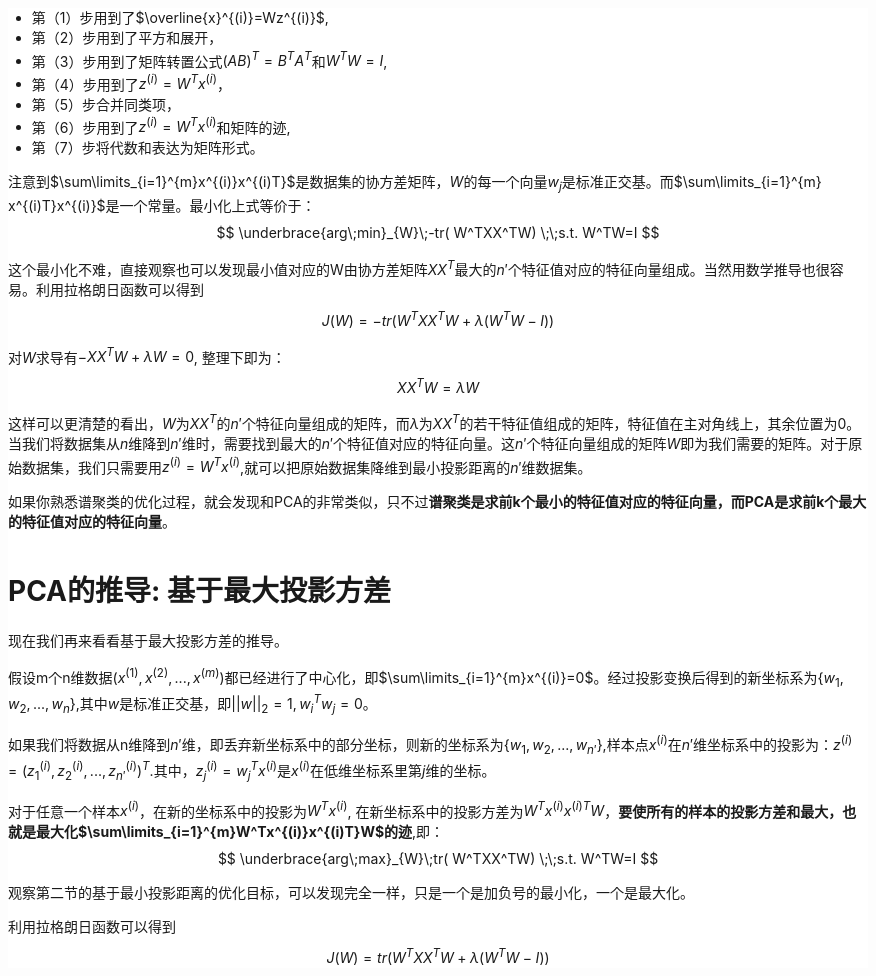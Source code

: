 - 第（1）步用到了$\overline{x}^{(i)}=Wz^{(i)}$, 
- 第（2）步用到了平方和展开，
- 第（3）步用到了矩阵转置公式$(AB)^T =B^TA^T$和$W^TW=I$,
- 第（4）步用到了$z^{(i)}=W^Tx^{(i)}$，
- 第（5）步合并同类项，
- 第（6）步用到了$z^{(i)}=W^Tx^{(i)}$和矩阵的迹,
- 第（7）步将代数和表达为矩阵形式。

注意到$\sum\limits_{i=1}^{m}x^{(i)}x^{(i)T}$是数据集的协方差矩阵，$W$的每一个向量$w_j$是标准正交基。而$\sum\limits_{i=1}^{m} x^{(i)T}x^{(i)}$是一个常量。最小化上式等价于：
$$
\underbrace{arg\;min}_{W}\;-tr( W^TXX^TW) \;\;s.t. W^TW=I
$$

这个最小化不难，直接观察也可以发现最小值对应的W由协方差矩阵$XX^T$最大的$n'$个特征值对应的特征向量组成。当然用数学推导也很容易。利用拉格朗日函数可以得到
$$
J(W) = -tr( W^TXX^TW + \lambda(W^TW-I))
$$

对$W$求导有$-XX^TW+\lambda W=0$, 整理下即为：
$$
XX^TW=\lambda W
$$

这样可以更清楚的看出，$W$为$XX^T$的$n'$个特征向量组成的矩阵，而$\lambda$为$XX^T$的若干特征值组成的矩阵，特征值在主对角线上，其余位置为0。当我们将数据集从$n$维降到$n'$维时，需要找到最大的$n'$个特征值对应的特征向量。这$n'$个特征向量组成的矩阵$W$即为我们需要的矩阵。对于原始数据集，我们只需要用$z^{(i)}=W^Tx^{(i)}$,就可以把原始数据集降维到最小投影距离的$n'$维数据集。

如果你熟悉谱聚类的优化过程，就会发现和PCA的非常类似，只不过**谱聚类是求前k个最小的特征值对应的特征向量，而PCA是求前k个最大的特征值对应的特征向量**。



# PCA的推导: 基于最大投影方差

现在我们再来看看基于最大投影方差的推导。

假设m个n维数据$(x^{(1)}, x^{(2)},...,x^{(m)})$都已经进行了中心化，即$\sum\limits_{i=1}^{m}x^{(i)}=0$。经过投影变换后得到的新坐标系为$\{w_1,w_2,...,w_n\}$,其中$w$是标准正交基，即$||w||_2=1, w_i^Tw_j=0$。

如果我们将数据从n维降到$n'$维，即丢弃新坐标系中的部分坐标，则新的坐标系为$\{w_1,w_2,...,w_{n'}\}$,样本点$x^{(i)}$在$n'$维坐标系中的投影为：$z^{(i)} = (z_1^{(i)}, z_2^{(i)},...,z_{n'}^{(i)})^T$.其中，$z_j^{(i)} = w_j^Tx^{(i)}$是$x^{(i)}$在低维坐标系里第$j$维的坐标。

对于任意一个样本$x^{(i)}$，在新的坐标系中的投影为$W^Tx^{(i)}$, 在新坐标系中的投影方差为$W^Tx^{(i)}x^{(i)T}W$，**要使所有的样本的投影方差和最大，也就是最大化$\sum\limits_{i=1}^{m}W^Tx^{(i)}x^{(i)T}W$的迹**,即：
$$
\underbrace{arg\;max}_{W}\;tr( W^TXX^TW) \;\;s.t. W^TW=I
$$

观察第二节的基于最小投影距离的优化目标，可以发现完全一样，只是一个是加负号的最小化，一个是最大化。

利用拉格朗日函数可以得到
$$
J(W) = tr( W^TXX^TW + \lambda(W^TW-I))
$$
